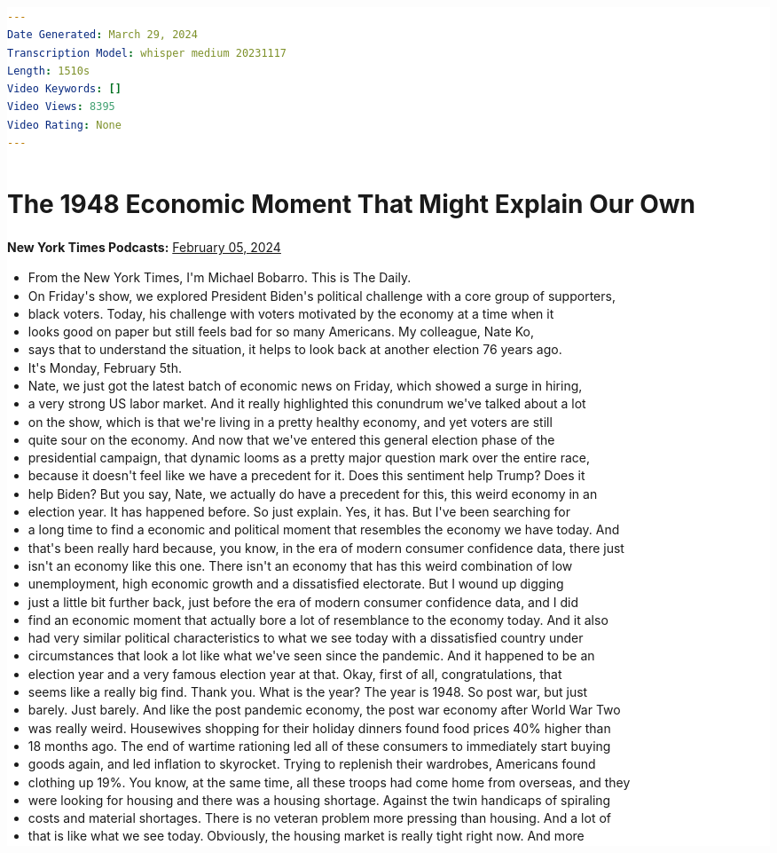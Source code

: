 ```yaml
---
Date Generated: March 29, 2024
Transcription Model: whisper medium 20231117
Length: 1510s
Video Keywords: []
Video Views: 8395
Video Rating: None
---
```


# The 1948 Economic Moment That Might Explain Our Own
**New York Times Podcasts:** [February 05, 2024](https://www.youtube.com/watch?v=yH9M5OLvU44)
*  From the New York Times, I'm Michael Bobarro. This is The Daily.
*  On Friday's show, we explored President Biden's political challenge with a core group of supporters,
*  black voters. Today, his challenge with voters motivated by the economy at a time when it
*  looks good on paper but still feels bad for so many Americans. My colleague, Nate Ko,
*  says that to understand the situation, it helps to look back at another election 76 years ago.
*  It's Monday, February 5th.
*  Nate, we just got the latest batch of economic news on Friday, which showed a surge in hiring,
*  a very strong US labor market. And it really highlighted this conundrum we've talked about a lot
*  on the show, which is that we're living in a pretty healthy economy, and yet voters are still
*  quite sour on the economy. And now that we've entered this general election phase of the
*  presidential campaign, that dynamic looms as a pretty major question mark over the entire race,
*  because it doesn't feel like we have a precedent for it. Does this sentiment help Trump? Does it
*  help Biden? But you say, Nate, we actually do have a precedent for this, this weird economy in an
*  election year. It has happened before. So just explain. Yes, it has. But I've been searching for
*  a long time to find a economic and political moment that resembles the economy we have today. And
*  that's been really hard because, you know, in the era of modern consumer confidence data, there just
*  isn't an economy like this one. There isn't an economy that has this weird combination of low
*  unemployment, high economic growth and a dissatisfied electorate. But I wound up digging
*  just a little bit further back, just before the era of modern consumer confidence data, and I did
*  find an economic moment that actually bore a lot of resemblance to the economy today. And it also
*  had very similar political characteristics to what we see today with a dissatisfied country under
*  circumstances that look a lot like what we've seen since the pandemic. And it happened to be an
*  election year and a very famous election year at that. Okay, first of all, congratulations, that
*  seems like a really big find. Thank you. What is the year? The year is 1948. So post war, but just
*  barely. Just barely. And like the post pandemic economy, the post war economy after World War Two
*  was really weird. Housewives shopping for their holiday dinners found food prices 40% higher than
*  18 months ago. The end of wartime rationing led all of these consumers to immediately start buying
*  goods again, and led inflation to skyrocket. Trying to replenish their wardrobes, Americans found
*  clothing up 19%. You know, at the same time, all these troops had come home from overseas, and they
*  were looking for housing and there was a housing shortage. Against the twin handicaps of spiraling
*  costs and material shortages. There is no veteran problem more pressing than housing. And a lot of
*  that is like what we see today. Obviously, the housing market is really tight right now. And more